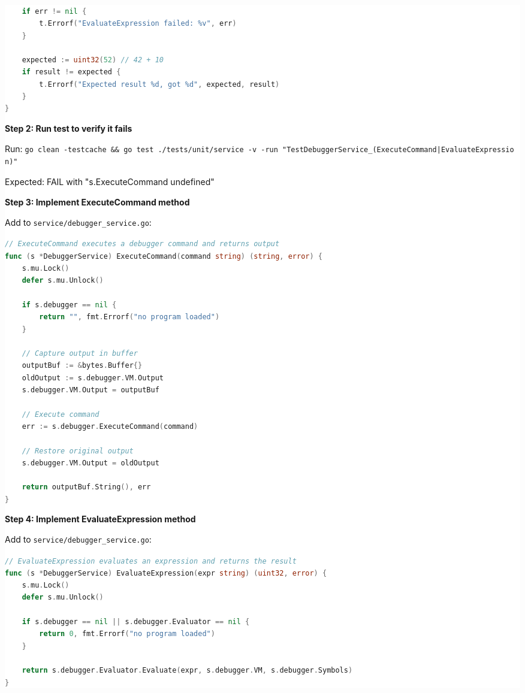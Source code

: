 ```go
	if err != nil {
		t.Errorf("EvaluateExpression failed: %v", err)
	}

	expected := uint32(52) // 42 + 10
	if result != expected {
		t.Errorf("Expected result %d, got %d", expected, result)
	}
}
```

**Step 2: Run test to verify it fails**

Run: `go clean -testcache && go test ./tests/unit/service -v -run "TestDebuggerService_(ExecuteCommand|EvaluateExpression)"`

Expected: FAIL with "s.ExecuteCommand undefined"

**Step 3: Implement ExecuteCommand method**

Add to `service/debugger_service.go`:

```go
// ExecuteCommand executes a debugger command and returns output
func (s *DebuggerService) ExecuteCommand(command string) (string, error) {
	s.mu.Lock()
	defer s.mu.Unlock()

	if s.debugger == nil {
		return "", fmt.Errorf("no program loaded")
	}

	// Capture output in buffer
	outputBuf := &bytes.Buffer{}
	oldOutput := s.debugger.VM.Output
	s.debugger.VM.Output = outputBuf

	// Execute command
	err := s.debugger.ExecuteCommand(command)

	// Restore original output
	s.debugger.VM.Output = oldOutput

	return outputBuf.String(), err
}
```

**Step 4: Implement EvaluateExpression method**

Add to `service/debugger_service.go`:

```go
// EvaluateExpression evaluates an expression and returns the result
func (s *DebuggerService) EvaluateExpression(expr string) (uint32, error) {
	s.mu.Lock()
	defer s.mu.Unlock()

	if s.debugger == nil || s.debugger.Evaluator == nil {
		return 0, fmt.Errorf("no program loaded")
	}

	return s.debugger.Evaluator.Evaluate(expr, s.debugger.VM, s.debugger.Symbols)
}
```
